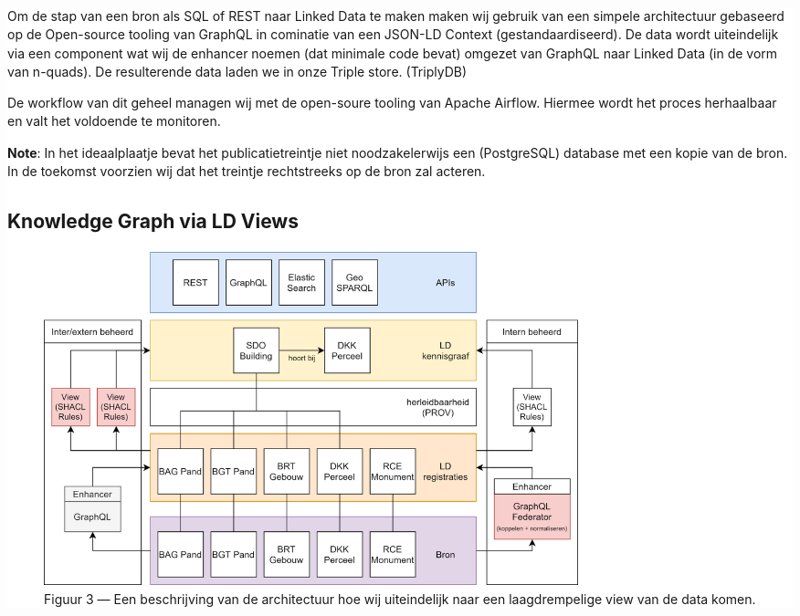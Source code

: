 </figure>

Om de stap van een bron als SQL of REST naar Linked Data te maken maken wij gebruik van een simpele architectuur gebaseerd op de Open-source tooling van GraphQL in cominatie van een JSON-LD Context (gestandaardiseerd). De data wordt uiteindelijk via een component wat wij de enhancer noemen (dat minimale code bevat) omgezet van GraphQL naar Linked Data (in de vorm van n-quads). De resulterende data laden we in onze Triple store. (TriplyDB)

De workflow van dit geheel managen wij met de open-soure tooling van Apache Airflow. Hiermee wordt het proces herhaalbaar en valt het voldoende te monitoren.

**Note**: In het ideaalplaatje bevat het publicatietreintje niet noodzakelerwijs een (PostgreSQL) database met een kopie van de bron. In de toekomst voorzien wij dat het treintje rechtstreeks op de bron zal acteren.

## Knowledge Graph via LD Views

<figure id="figuur-3">
  <a href="/assets/images/architectuur-ld-views.png">
    <img src="/assets/images/architectuur-ld-views.png" width="75%" height="75%" alt="Knowledge Graph architectuur">
  </a>
  <figcaption>
    Figuur 3 ― Een beschrijving van de architectuur hoe wij uiteindelijk naar een laagdrempelige view van de data komen.
  </figcaption>
</figure>
